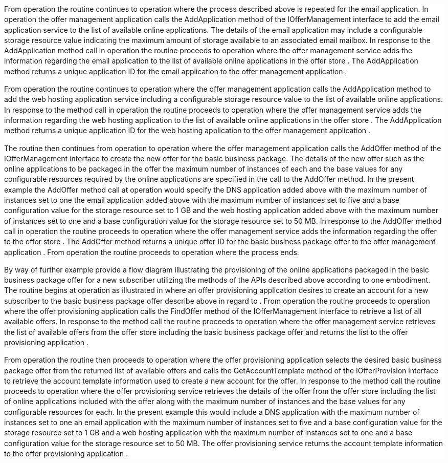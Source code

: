 From operation the routine continues to operation where the process described above is repeated for the email application. In operation the offer management application calls the AddApplication method of the IOfferManagement interface to add the email application service to the list of available online applications. The details of the email application may include a configurable storage resource value indicating the maximum amount of storage available to an associated email mailbox. In response to the AddApplication method call in operation the routine proceeds to operation where the offer management service adds the information regarding the email application to the list of available online applications in the offer store . The AddApplication method returns a unique application ID for the email application to the offer management application .

From operation the routine continues to operation where the offer management application calls the AddApplication method to add the web hosting application service including a configurable storage resource value to the list of available online applications. In response to the method call in operation the routine proceeds to operation where the offer management service adds the information regarding the web hosting application to the list of available online applications in the offer store . The AddApplication method returns a unique application ID for the web hosting application to the offer management application .

The routine then continues from operation to operation where the offer management application calls the AddOffer method of the IOfferManagement interface to create the new offer for the basic business package. The details of the new offer such as the online applications to be packaged in the offer the maximum number of instances of each and the base values for any configurable resources required by the online applications are specified in the call to the AddOffer method. In the present example the AddOffer method call at operation would specify the DNS application added above with the maximum number of instances set to one the email application added above with the maximum number of instances set to five and a base configuration value for the storage resource set to 1 GB and the web hosting application added above with the maximum number of instances set to one and a base configuration value for the storage resource set to 50 MB. In response to the AddOffer method call in operation the routine proceeds to operation where the offer management service adds the information regarding the offer to the offer store . The AddOffer method returns a unique offer ID for the basic business package offer to the offer management application . From operation the routine proceeds to operation where the process ends.

By way of further example provide a flow diagram illustrating the provisioning of the online applications packaged in the basic business package offer for a new subscriber utilizing the methods of the APIs described above according to one embodiment. The routine begins at operation as illustrated in where an offer provisioning application desires to create an account for a new subscriber to the basic business package offer describe above in regard to . From operation the routine proceeds to operation where the offer provisioning application calls the FindOffer method of the IOfferManagement interface to retrieve a list of all available offers. In response to the method call the routine proceeds to operation where the offer management service retrieves the list of available offers from the offer store including the basic business package offer and returns the list to the offer provisioning application .

From operation the routine then proceeds to operation where the offer provisioning application selects the desired basic business package offer from the returned list of available offers and calls the GetAccountTemplate method of the IOfferProvision interface to retrieve the account template information used to create a new account for the offer. In response to the method call the routine proceeds to operation where the offer provisioning service retrieves the details of the offer from the offer store including the list of online applications included with the offer along with the maximum number of instances and the base values for any configurable resources for each. In the present example this would include a DNS application with the maximum number of instances set to one an email application with the maximum number of instances set to five and a base configuration value for the storage resource set to 1 GB and a web hosting application with the maximum number of instances set to one and a base configuration value for the storage resource set to 50 MB. The offer provisioning service returns the account template information to the offer provisioning application .
